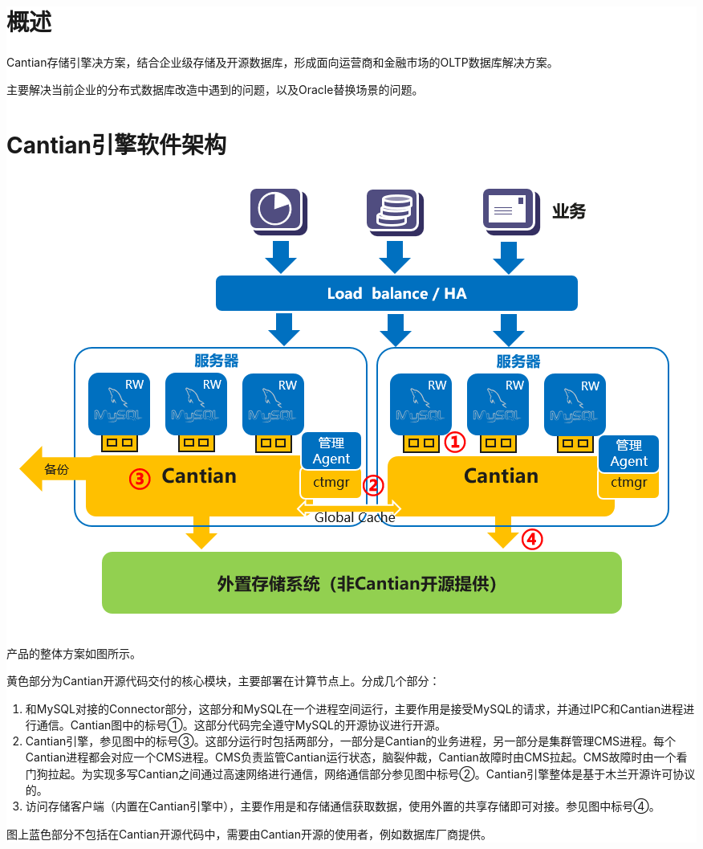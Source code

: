 # 概述<a name="ZH-CN_TOPIC_0000001835795698"></a>

Cantian存储引擎决方案，结合企业级存储及开源数据库，形成面向运营商和金融市场的OLTP数据库解决方案。

主要解决当前企业的分布式数据库改造中遇到的问题，以及Oracle替换场景的问题。

# Cantian引擎软件架构<a name="ZH-CN_TOPIC_0000001882474985"></a>

![](figures/zh-cn_image_0000001835795734.png)

产品的整体方案如图所示。

黄色部分为Cantian开源代码交付的核心模块，主要部署在计算节点上。分成几个部分：

1.  和MySQL对接的Connector部分，这部分和MySQL在一个进程空间运行，主要作用是接受MySQL的请求，并通过IPC和Cantian进程进行通信。Cantian图中的标号①。这部分代码完全遵守MySQL的开源协议进行开源。
2.  Cantian引擎，参见图中的标号③。这部分运行时包括两部分，一部分是Cantian的业务进程，另一部分是集群管理CMS进程。每个Cantian进程都会对应一个CMS进程。CMS负责监管Cantian运行状态，脑裂仲裁，Cantian故障时由CMS拉起。CMS故障时由一个看门狗拉起。为实现多写Cantian之间通过高速网络进行通信，网络通信部分参见图中标号②。Cantian引擎整体是基于木兰开源许可协议的。
3.  访问存储客户端（内置在Cantian引擎中），主要作用是和存储通信获取数据，使用外置的共享存储即可对接。参见图中标号④。

图上蓝色部分不包括在Cantian开源代码中，需要由Cantian开源的使用者，例如数据库厂商提供。
